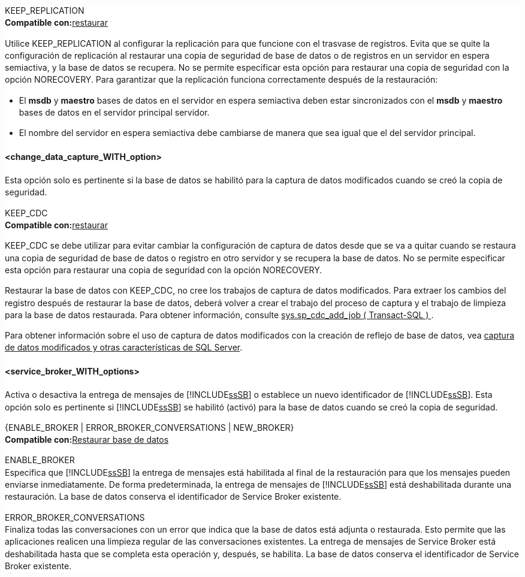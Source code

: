  KEEP_REPLICATION  
 **Compatible con:**[restaurar  ](../../t-sql/statements/restore-statements-transact-sql.md)  
  
Utilice KEEP_REPLICATION al configurar la replicación para que funcione con el trasvase de registros. Evita que se quite la configuración de replicación al restaurar una copia de seguridad de base de datos o de registros en un servidor en espera semiactiva, y la base de datos se recupera. No se permite especificar esta opción para restaurar una copia de seguridad con la opción NORECOVERY. Para garantizar que la replicación funciona correctamente después de la restauración:  
  
-   El **msdb** y **maestro** bases de datos en el servidor en espera semiactiva deben estar sincronizados con el **msdb** y **maestro** bases de datos en el servidor principal servidor.  
  
-   El nombre del servidor en espera semiactiva debe cambiarse de manera que sea igual que el del servidor principal.  
  
#### <a name="changedatacapturewithoption"></a><change_data_capture_WITH_option>  
 Esta opción solo es pertinente si la base de datos se habilitó para la captura de datos modificados cuando se creó la copia de seguridad.  
  
 KEEP_CDC  
 **Compatible con:**[restaurar  ](../../t-sql/statements/restore-statements-transact-sql.md)  
  
 KEEP_CDC se debe utilizar para evitar cambiar la configuración de captura de datos desde que se va a quitar cuando se restaura una copia de seguridad de base de datos o registro en otro servidor y se recupera la base de datos. No se permite especificar esta opción para restaurar una copia de seguridad con la opción NORECOVERY.  
  
 Restaurar la base de datos con KEEP_CDC, no cree los trabajos de captura de datos modificados. Para extraer los cambios del registro después de restaurar la base de datos, deberá volver a crear el trabajo del proceso de captura y el trabajo de limpieza para la base de datos restaurada. Para obtener información, consulte [sys.sp_cdc_add_job &#40; Transact-SQL &#41; ](../../relational-databases/system-stored-procedures/sys-sp-cdc-add-job-transact-sql.md).  
  
 Para obtener información sobre el uso de captura de datos modificados con la creación de reflejo de base de datos, vea [captura de datos modificados y otras características de SQL Server](../../relational-databases/track-changes/change-data-capture-and-other-sql-server-features.md).  
  
#### <a name="servicebrokerwithoptions"></a>\<service_broker_WITH_options>  
 Activa o desactiva la entrega de mensajes de [!INCLUDE[ssSB](../../includes/sssb-md.md)] o establece un nuevo identificador de [!INCLUDE[ssSB](../../includes/sssb-md.md)]. Esta opción solo es pertinente si [!INCLUDE[ssSB](../../includes/sssb-md.md)] se habilitó (activó) para la base de datos cuando se creó la copia de seguridad.  
  
 {ENABLE_BROKER | ERROR_BROKER_CONVERSATIONS | NEW_BROKER}  
 **Compatible con:**[Restaurar base de datos  ](../../t-sql/statements/restore-statements-transact-sql.md)  
  
 ENABLE_BROKER  
 Especifica que [!INCLUDE[ssSB](../../includes/sssb-md.md)] la entrega de mensajes está habilitada al final de la restauración para que los mensajes pueden enviarse inmediatamente. De forma predeterminada, la entrega de mensajes de [!INCLUDE[ssSB](../../includes/sssb-md.md)] está deshabilitada durante una restauración. La base de datos conserva el identificador de Service Broker existente.  
  
 ERROR_BROKER_CONVERSATIONS  
 Finaliza todas las conversaciones con un error que indica que la base de datos está adjunta o restaurada. Esto permite que las aplicaciones realicen una limpieza regular de las conversaciones existentes. La entrega de mensajes de Service Broker está deshabilitada hasta que se completa esta operación y, después, se habilita. La base de datos conserva el identificador de Service Broker existente.  
  